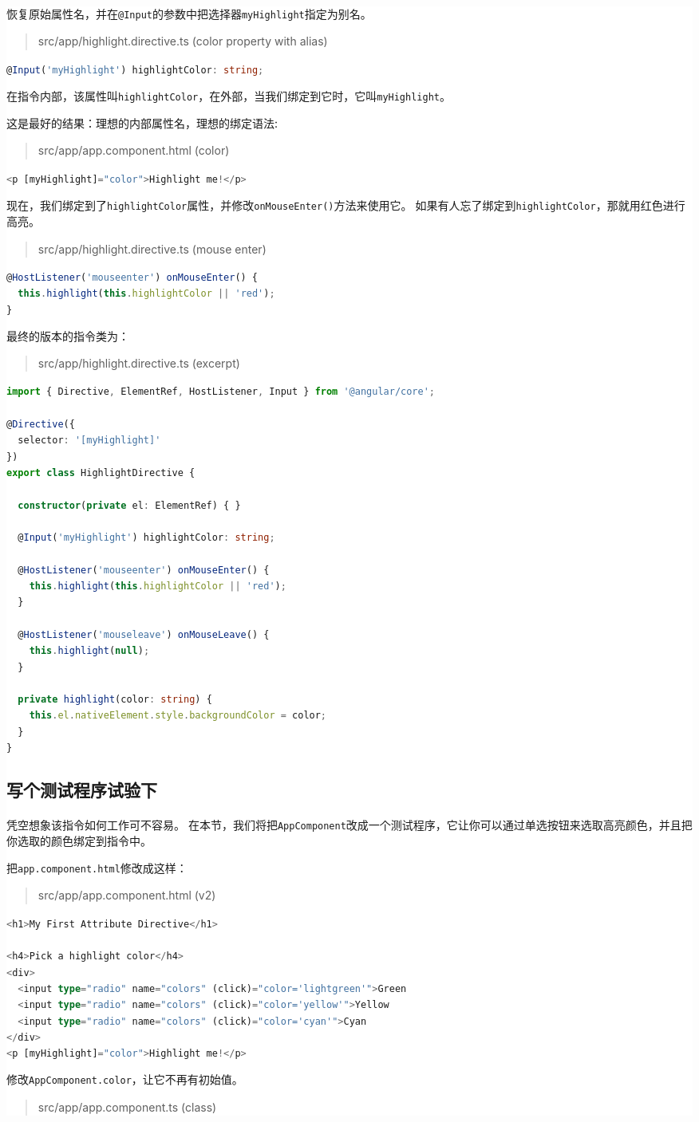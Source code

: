 恢复原始属性名，并在`@Input`的参数中把选择器`myHighlight`指定为别名。  
> src/app/highlight.directive.ts (color property with alias)  
```ts
@Input('myHighlight') highlightColor: string;
```  
在指令内部，该属性叫`highlightColor`，在外部，当我们绑定到它时，它叫`myHighlight`。  

这是最好的结果：理想的内部属性名，理想的绑定语法:  
> src/app/app.component.html (color)  
```ts
<p [myHighlight]="color">Highlight me!</p>
```  

现在，我们绑定到了`highlightColor`属性，并修改`onMouseEnter()`方法来使用它。 如果有人忘了绑定到`highlightColor`，那就用红色进行高亮。  
> src/app/highlight.directive.ts (mouse enter)  
```ts
@HostListener('mouseenter') onMouseEnter() {
  this.highlight(this.highlightColor || 'red');
}
```  
最终的版本的指令类为：  
> src/app/highlight.directive.ts (excerpt)  
```ts
import { Directive, ElementRef, HostListener, Input } from '@angular/core';

@Directive({
  selector: '[myHighlight]'
})
export class HighlightDirective {

  constructor(private el: ElementRef) { }

  @Input('myHighlight') highlightColor: string;

  @HostListener('mouseenter') onMouseEnter() {
    this.highlight(this.highlightColor || 'red');
  }

  @HostListener('mouseleave') onMouseLeave() {
    this.highlight(null);
  }

  private highlight(color: string) {
    this.el.nativeElement.style.backgroundColor = color;
  }
}
```  

## 写个测试程序试验下  
凭空想象该指令如何工作可不容易。 在本节，我们将把`AppComponent`改成一个测试程序，它让你可以通过单选按钮来选取高亮颜色，并且把你选取的颜色绑定到指令中。

把`app.component.html`修改成这样：  
> src/app/app.component.html (v2)  
```ts
<h1>My First Attribute Directive</h1>

<h4>Pick a highlight color</h4>
<div>
  <input type="radio" name="colors" (click)="color='lightgreen'">Green
  <input type="radio" name="colors" (click)="color='yellow'">Yellow
  <input type="radio" name="colors" (click)="color='cyan'">Cyan
</div>
<p [myHighlight]="color">Highlight me!</p>
```  
修改`AppComponent.color`，让它不再有初始值。  
> src/app/app.component.ts (class)  